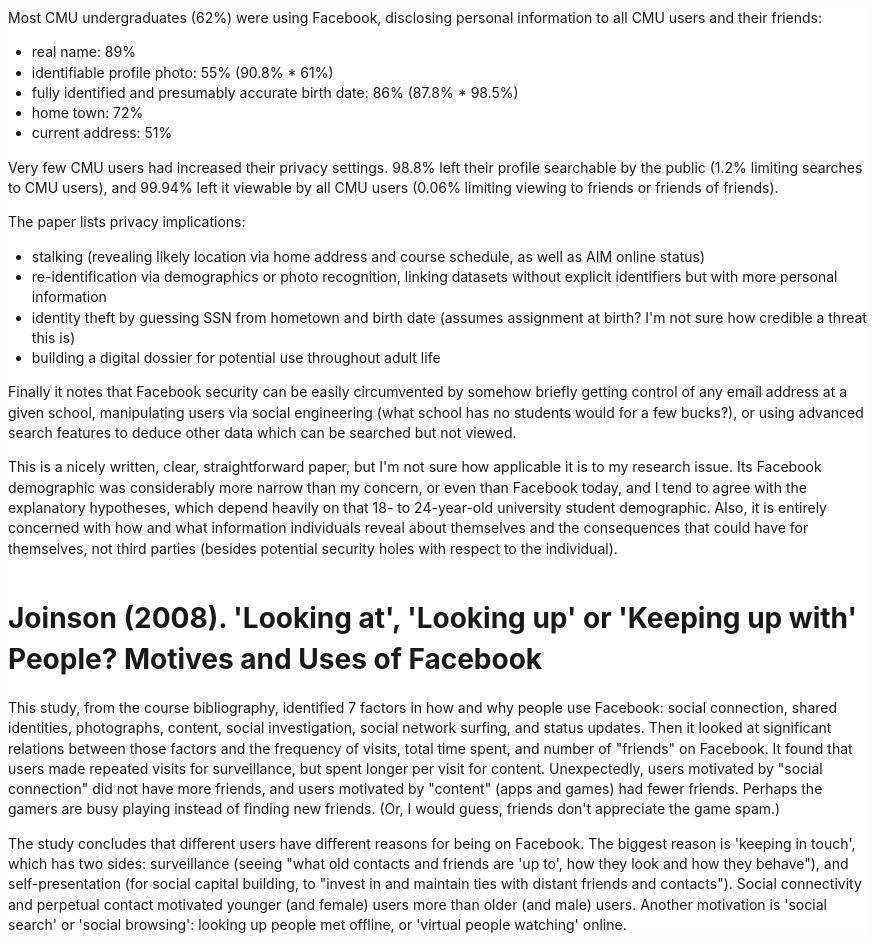 Most CMU undergraduates (62%) were using Facebook, disclosing personal information to all CMU users and their friends:
* real name: 89%
* identifiable profile photo: 55% (90.8% * 61%)
* fully identified and presumably accurate birth date: 86% (87.8% * 98.5%)
* home town: 72%
* current address: 51%

Very few CMU users had increased their privacy settings.  98.8% left their profile searchable by the public (1.2% limiting searches to CMU users), and 99.94% left it viewable by all CMU users (0.06% limiting viewing to friends or friends of friends).

The paper lists privacy implications:
* stalking (revealing likely location via home address and course schedule, as well as AIM online status)
* re-identification via demographics or photo recognition, linking datasets without explicit identifiers but with more personal information
* identity theft by guessing SSN from hometown and birth date (assumes assignment at birth?  I'm not sure how credible a threat this is)
* building a digital dossier for potential use throughout adult life

Finally it notes that Facebook security can be easily circumvented by somehow briefly getting control of any email address at a given school, manipulating users via social engineering (what school has no students would for a few bucks?), or using advanced search features to deduce other data which can be searched but not viewed.

This is a nicely written, clear, straightforward paper, but I'm not sure how applicable it is to my research issue.  Its Facebook demographic was considerably more narrow than my concern, or even than Facebook today, and I tend to agree with the explanatory hypotheses, which depend heavily on that 18- to 24-year-old university student demographic.  Also, it is entirely concerned with how and what information individuals reveal about themselves and the consequences that could have for themselves, not third parties (besides potential security holes with respect to the individual).


# Joinson (2008).  'Looking at', 'Looking up' or 'Keeping up with' People?  Motives and Uses of Facebook

This study, from the course bibliography, identified 7 factors in how and why people use Facebook:  social connection, shared identities, photographs, content, social investigation, social network surfing, and status updates.  Then it looked at significant relations between those factors and the frequency of visits, total time spent, and number of "friends" on Facebook.  It found that users made repeated visits for surveillance, but spent longer per visit for content.  Unexpectedly, users motivated by "social connection" did not have more friends, and users motivated by "content" (apps and games) had fewer friends.  Perhaps the gamers are busy playing instead of finding new friends.  (Or, I would guess, friends don't appreciate the game spam.)

The study concludes that different users have different reasons for being on Facebook.  The biggest reason is 'keeping in touch', which has two sides: surveillance (seeing "what old contacts and friends are 'up to', how they look and how they behave"), and self-presentation (for social capital building, to "invest in and maintain ties with distant friends and contacts").  Social connectivity and perpetual contact motivated younger (and female) users more than older (and male) users.  Another motivation is 'social search' or 'social browsing':  looking up people met offline, or 'virtual people watching' online.
